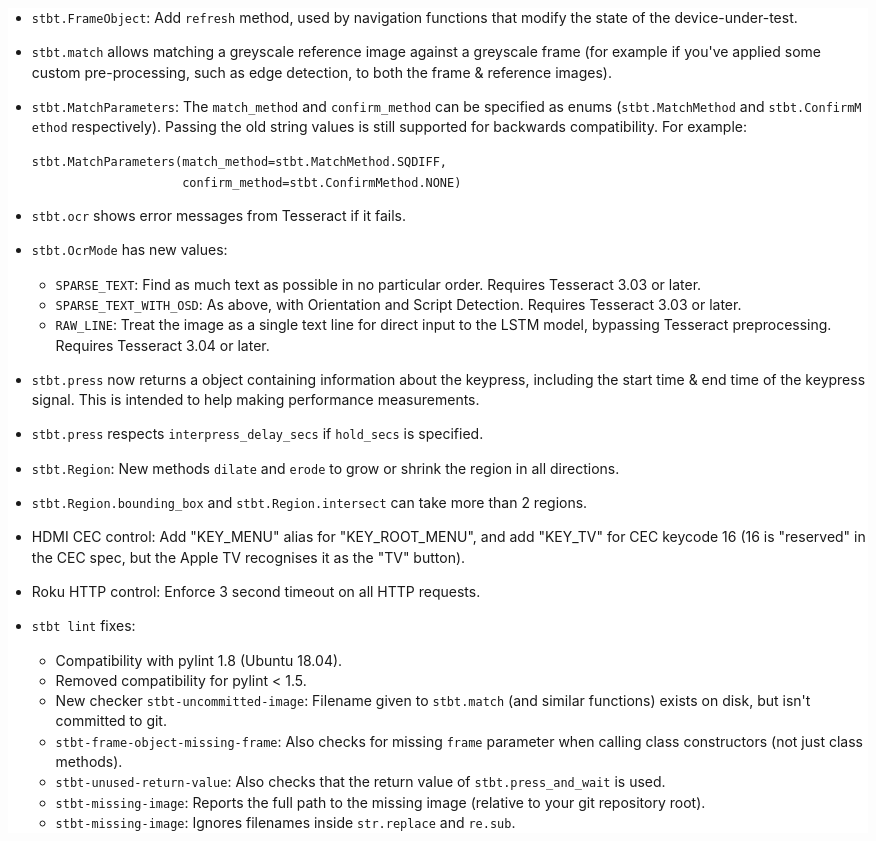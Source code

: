 * `stbt.FrameObject`: Add `refresh` method, used by navigation functions that
  modify the state of the device-under-test.

* `stbt.match` allows matching a greyscale reference image against a greyscale
  frame (for example if you've applied some custom pre-processing, such as edge
  detection, to both the frame & reference images).

* `stbt.MatchParameters`: The `match_method` and `confirm_method` can be
  specified as enums (`stbt.MatchMethod` and `stbt.ConfirmMethod` respectively).
  Passing the old string values is still supported for backwards compatibility.
  For example:

  ```
  stbt.MatchParameters(match_method=stbt.MatchMethod.SQDIFF,
                       confirm_method=stbt.ConfirmMethod.NONE)
  ```

* `stbt.ocr` shows error messages from Tesseract if it fails.

* `stbt.OcrMode` has new values:
  * `SPARSE_TEXT`: Find as much text as possible in no particular order.
    Requires Tesseract 3.03 or later.
  * `SPARSE_TEXT_WITH_OSD`: As above, with Orientation and Script Detection.
    Requires Tesseract 3.03 or later.
  * `RAW_LINE`: Treat the image as a single text line for direct input to the
    LSTM model, bypassing Tesseract preprocessing. Requires Tesseract 3.04 or
    later.

* `stbt.press` now returns a object containing information about the keypress,
  including the start time & end time of the keypress signal. This is intended
  to help making performance measurements.

* `stbt.press` respects `interpress_delay_secs` if `hold_secs` is specified.

* `stbt.Region`: New methods `dilate` and `erode` to grow or shrink the region
  in all directions.

* `stbt.Region.bounding_box` and `stbt.Region.intersect` can take more than 2
  regions.

* HDMI CEC control: Add "KEY_MENU" alias for "KEY_ROOT_MENU", and add "KEY_TV"
  for CEC keycode 16 (16 is "reserved" in the CEC spec, but the Apple TV
  recognises it as the "TV" button).

* Roku HTTP control: Enforce 3 second timeout on all HTTP requests.

* `stbt lint` fixes:
  * Compatibility with pylint 1.8 (Ubuntu 18.04).
  * Removed compatibility for pylint < 1.5.
  * New checker `stbt-uncommitted-image`: Filename given to `stbt.match` (and
    similar functions) exists on disk, but isn't committed to git.
  * `stbt-frame-object-missing-frame`: Also checks for missing `frame`
    parameter when calling class constructors (not just class methods).
  * `stbt-unused-return-value`: Also checks that the return value of
    `stbt.press_and_wait` is used.
  * `stbt-missing-image`: Reports the full path to the missing image (relative
    to your git repository root).
  * `stbt-missing-image`: Ignores filenames inside `str.replace` and `re.sub`.
